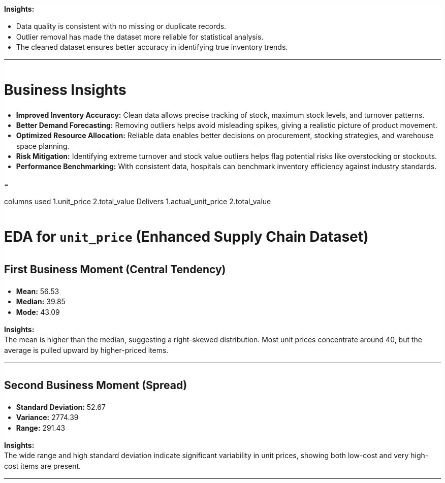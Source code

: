 **Insights:**  
- Data quality is consistent with no missing or duplicate records.  
- Outlier removal has made the dataset more reliable for statistical analysis.  
- The cleaned dataset ensures better accuracy in identifying true inventory trends.  

---

# Business Insights

- **Improved Inventory Accuracy:** Clean data allows precise tracking of stock, maximum stock levels, and turnover patterns.  
- **Better Demand Forecasting:** Removing outliers helps avoid misleading spikes, giving a realistic picture of product movement.  
- **Optimized Resource Allocation:** Reliable data enables better decisions on procurement, stocking strategies, and warehouse space planning.  
- **Risk Mitigation:** Identifying extreme turnover and stock value outliers helps flag potential risks like overstocking or stockouts.  
- **Performance Benchmarking:** With consistent data, hospitals can benchmark inventory efficiency against industry standards.  

=


columns used
1.unit_price
2.total_value
Delivers
1.actual_unit_price
2.total_value


# EDA for `unit_price` (Enhanced Supply Chain Dataset)

## First Business Moment (Central Tendency)
- **Mean:** 56.53  
- **Median:** 39.85  
- **Mode:** 43.09  

**Insights:**  
The mean is higher than the median, suggesting a right-skewed distribution. Most unit prices concentrate around 40, but the average is pulled upward by higher-priced items.

---

## Second Business Moment (Spread)
- **Standard Deviation:** 52.67  
- **Variance:** 2774.39  
- **Range:** 291.43  

**Insights:**  
The wide range and high standard deviation indicate significant variability in unit prices, showing both low-cost and very high-cost items are present.

---